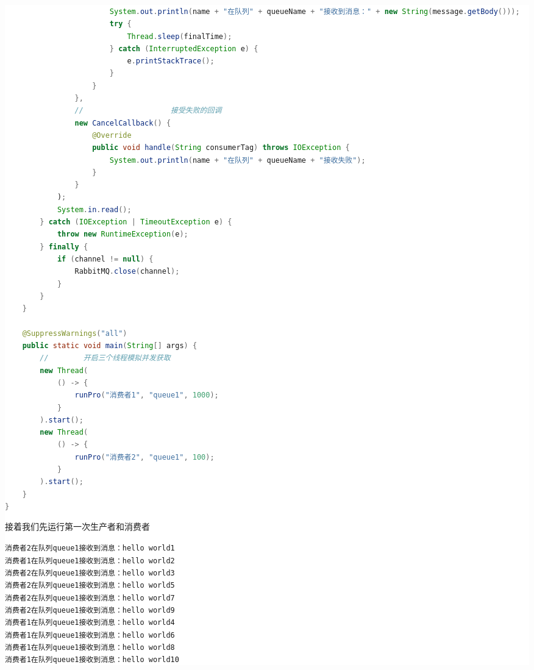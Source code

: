 ```java
                        System.out.println(name + "在队列" + queueName + "接收到消息：" + new String(message.getBody()));
                        try {
                            Thread.sleep(finalTime);
                        } catch (InterruptedException e) {
                            e.printStackTrace();
                        }
                    }
                },
                //                    接受失败的回调
                new CancelCallback() {
                    @Override
                    public void handle(String consumerTag) throws IOException {
                        System.out.println(name + "在队列" + queueName + "接收失败");
                    }
                }
            );
            System.in.read();
        } catch (IOException | TimeoutException e) {
            throw new RuntimeException(e);
        } finally {
            if (channel != null) {
                RabbitMQ.close(channel);
            }
        }
    }

    @SuppressWarnings("all")
    public static void main(String[] args) {
        //        开启三个线程模拟并发获取
        new Thread(
            () -> {
                runPro("消费者1", "queue1", 1000);
            }
        ).start();
        new Thread(
            () -> {
                runPro("消费者2", "queue1", 100);
            }
        ).start();
    }
}

```

接着我们先运行第一次生产者和消费者

```md
消费者2在队列queue1接收到消息：hello world1
消费者1在队列queue1接收到消息：hello world2
消费者2在队列queue1接收到消息：hello world3
消费者2在队列queue1接收到消息：hello world5
消费者2在队列queue1接收到消息：hello world7
消费者2在队列queue1接收到消息：hello world9
消费者1在队列queue1接收到消息：hello world4
消费者1在队列queue1接收到消息：hello world6
消费者1在队列queue1接收到消息：hello world8
消费者1在队列queue1接收到消息：hello world10
```

